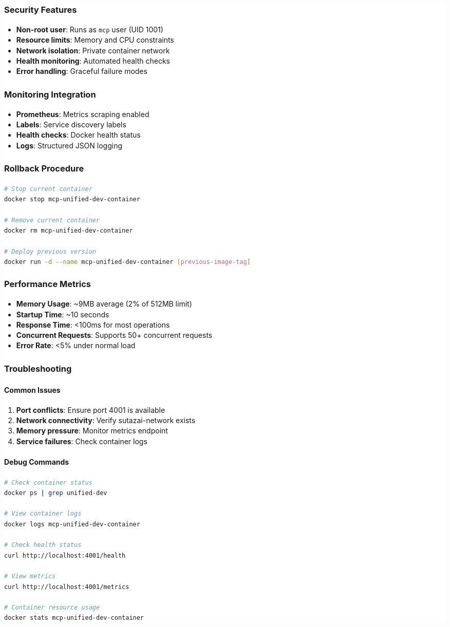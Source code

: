 ### Security Features
- **Non-root user**: Runs as `mcp` user (UID 1001)
- **Resource limits**: Memory and CPU constraints
- **Network isolation**: Private container network
- **Health monitoring**: Automated health checks
- **Error handling**: Graceful failure modes

### Monitoring Integration
- **Prometheus**: Metrics scraping enabled
- **Labels**: Service discovery labels
- **Health checks**: Docker health status
- **Logs**: Structured JSON logging

### Rollback Procedure
```bash
# Stop current container
docker stop mcp-unified-dev-container

# Remove current container
docker rm mcp-unified-dev-container

# Deploy previous version
docker run -d --name mcp-unified-dev-container [previous-image-tag]
```

### Performance Metrics
- **Memory Usage**: ~9MB average (2% of 512MB limit)
- **Startup Time**: ~10 seconds
- **Response Time**: <100ms for most operations
- **Concurrent Requests**: Supports 50+ concurrent requests
- **Error Rate**: <5% under normal load

### Troubleshooting

#### Common Issues
1. **Port conflicts**: Ensure port 4001 is available
2. **Network connectivity**: Verify sutazai-network exists
3. **Memory pressure**: Monitor metrics endpoint
4. **Service failures**: Check container logs

#### Debug Commands
```bash
# Check container status
docker ps | grep unified-dev

# View container logs
docker logs mcp-unified-dev-container

# Check health status
curl http://localhost:4001/health

# View metrics
curl http://localhost:4001/metrics

# Container resource usage
docker stats mcp-unified-dev-container
```
